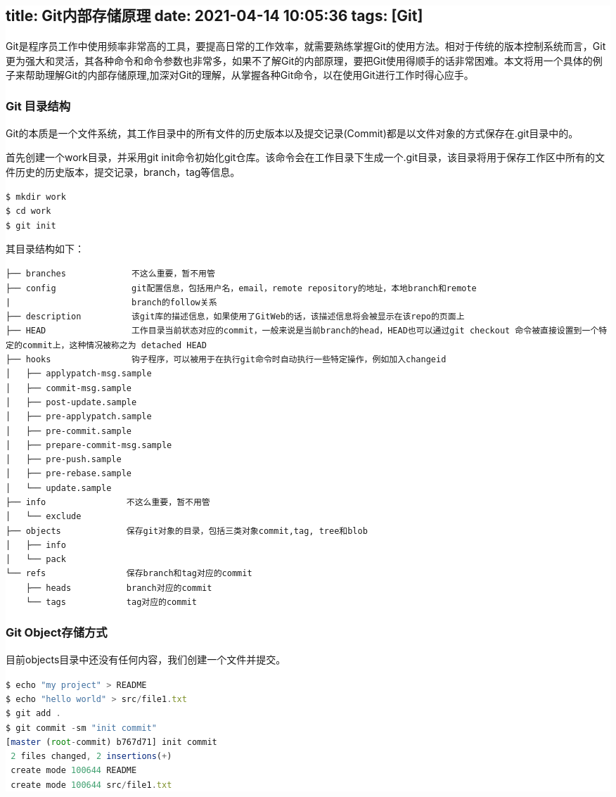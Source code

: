 title: Git内部存储原理
date: 2021-04-14 10:05:36
tags: [Git]
---
Git是程序员工作中使用频率非常高的工具，要提高日常的工作效率，就需要熟练掌握Git的使用方法。相对于传统的版本控制系统而言，Git更为强大和灵活，其各种命令和命令参数也非常多，如果不了解Git的内部原理，要把Git使用得顺手的话非常困难。本文将用一个具体的例子来帮助理解Git的内部存储原理,加深对Git的理解，从掌握各种Git命令，以在使用Git进行工作时得心应手。


### Git 目录结构

Git的本质是一个文件系统，其工作目录中的所有文件的历史版本以及提交记录(Commit)都是以文件对象的方式保存在.git目录中的。

首先创建一个work目录，并采用git init命令初始化git仓库。该命令会在工作目录下生成一个.git目录，该目录将用于保存工作区中所有的文件历史的历史版本，提交记录，branch，tag等信息。

```js
$ mkdir work
$ cd work
$ git init
```

其目录结构如下：

```
├── branches             不这么重要，暂不用管                    
├── config               git配置信息，包括用户名，email，remote repository的地址，本地branch和remote
|                        branch的follow关系
├── description          该git库的描述信息，如果使用了GitWeb的话，该描述信息将会被显示在该repo的页面上
├── HEAD                 工作目录当前状态对应的commit，一般来说是当前branch的head，HEAD也可以通过git checkout 命令被直接设置到一个特定的commit上，这种情况被称之为 detached HEAD      
├── hooks                钩子程序，可以被用于在执行git命令时自动执行一些特定操作，例如加入changeid
│   ├── applypatch-msg.sample
│   ├── commit-msg.sample
│   ├── post-update.sample
│   ├── pre-applypatch.sample
│   ├── pre-commit.sample
│   ├── prepare-commit-msg.sample
│   ├── pre-push.sample
│   ├── pre-rebase.sample
│   └── update.sample
├── info                不这么重要，暂不用管
│   └── exclude
├── objects             保存git对象的目录，包括三类对象commit,tag, tree和blob
│   ├── info
│   └── pack
└── refs                保存branch和tag对应的commit
    ├── heads           branch对应的commit
    └── tags            tag对应的commit
```

### Git Object存储方式

目前objects目录中还没有任何内容，我们创建一个文件并提交。

```js
$ echo "my project" > README
$ echo "hello world" > src/file1.txt
$ git add .
$ git commit -sm "init commit"
[master (root-commit) b767d71] init commit
 2 files changed, 2 insertions(+)
 create mode 100644 README
 create mode 100644 src/file1.txt
```
